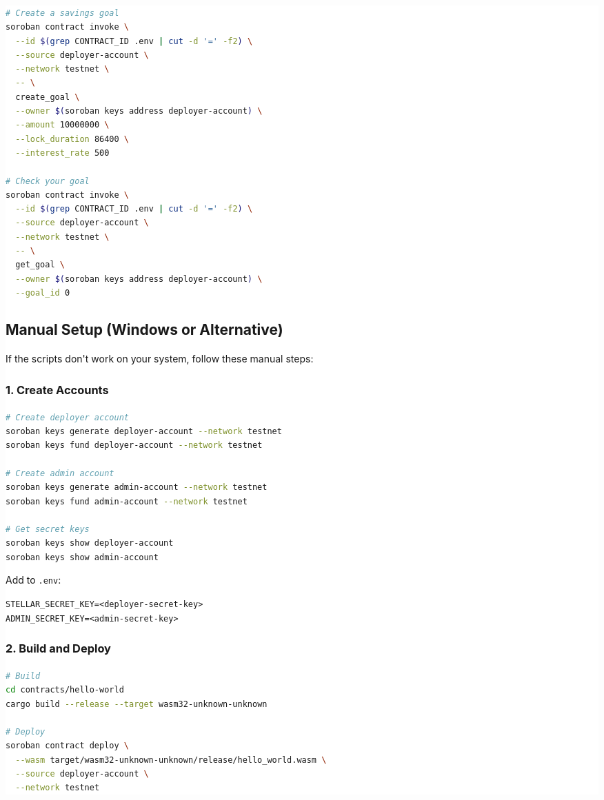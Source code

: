 ```bash
# Create a savings goal
soroban contract invoke \
  --id $(grep CONTRACT_ID .env | cut -d '=' -f2) \
  --source deployer-account \
  --network testnet \
  -- \
  create_goal \
  --owner $(soroban keys address deployer-account) \
  --amount 10000000 \
  --lock_duration 86400 \
  --interest_rate 500

# Check your goal
soroban contract invoke \
  --id $(grep CONTRACT_ID .env | cut -d '=' -f2) \
  --source deployer-account \
  --network testnet \
  -- \
  get_goal \
  --owner $(soroban keys address deployer-account) \
  --goal_id 0
```

## Manual Setup (Windows or Alternative)

If the scripts don't work on your system, follow these manual steps:

### 1. Create Accounts

```bash
# Create deployer account
soroban keys generate deployer-account --network testnet
soroban keys fund deployer-account --network testnet

# Create admin account
soroban keys generate admin-account --network testnet
soroban keys fund admin-account --network testnet

# Get secret keys
soroban keys show deployer-account
soroban keys show admin-account
```

Add to `.env`:
```env
STELLAR_SECRET_KEY=<deployer-secret-key>
ADMIN_SECRET_KEY=<admin-secret-key>
```

### 2. Build and Deploy

```bash
# Build
cd contracts/hello-world
cargo build --release --target wasm32-unknown-unknown

# Deploy
soroban contract deploy \
  --wasm target/wasm32-unknown-unknown/release/hello_world.wasm \
  --source deployer-account \
  --network testnet
```
